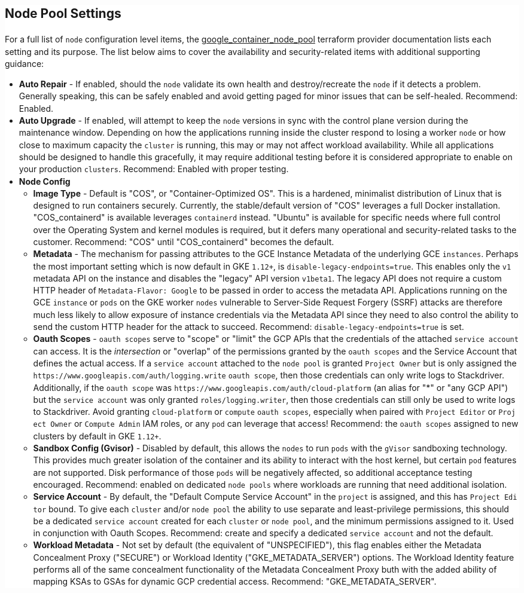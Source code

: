 ## Node Pool Settings

For a full list of `node` configuration level items, the [google_container_node_pool](https://www.terraform.io/docs/providers/google/r/container_node_pool.html) terraform provider documentation lists each setting and its purpose.  The list below aims to cover the availability and security-related items with additional supporting guidance:

* **Auto Repair** - If enabled, should the `node` validate its own health and destroy/recreate the `node` if it detects a problem.  Generally speaking, this can be safely enabled and avoid getting paged for minor issues that can be self-healed. Recommend: Enabled.
* **Auto Upgrade** - If enabled, will attempt to keep the `node` versions in sync with the control plane version during the maintenance window.  Depending on how the applications running inside the cluster respond to losing a worker `node` or how close to maximum capacity the `cluster` is running, this may or may not affect workload availability.  While all applications should be designed to handle this gracefully, it may require additional testing before it is considered appropriate to enable on your production `clusters`. Recommend: Enabled with proper testing.
* **Node Config**
    * **Image Type** - Default is "COS", or "Container-Optimized OS".  This is a hardened, minimalist distribution of Linux that is designed to run containers securely.  Currently, the stable/default version of "COS" leverages a full Docker installation.  "COS_containerd" is available leverages `containerd` instead.  "Ubuntu" is available for specific needs where full control over the Operating System and kernel modules is required, but it defers many operational and security-related tasks to the customer.  Recommend: "COS" until "COS_containerd" becomes the default.
    * **Metadata** - The mechanism for passing attributes to the GCE Instance Metadata of the underlying GCE `instances`.  Perhaps the most important setting which is now default in GKE `1.12+`, is `disable-legacy-endpoints=true`.  This enables only the `v1` metadata API on the instance and disables the "legacy" API version `v1beta1`.  The legacy API does not require a custom HTTP header of `Metadata-Flavor: Google` to be passed in order to access the metadata API.  Applications running on the GCE `instance` or `pods` on the GKE worker `nodes` vulnerable to Server-Side Request Forgery (SSRF) attacks are therefore much less likely to allow exposure of instance credentials via the Metadata API since they need to also control the ability to send the custom HTTP header for the attack to succeed.  Recommend: `disable-legacy-endpoints=true` is set.
    * **Oauth Scopes** - `oauth scopes` serve to "scope" or "limit" the GCP APIs that the credentials of the attached `service account` can access.  It is the _intersection_ or "overlap" of the permissions granted by the `oauth scopes` and the Service Account that defines the actual access.  If a `service account` attached to the `node pool` is granted `Project Owner` but is only assigned the `https://www.googleapis.com/auth/logging.write` `oauth scope`, then those credentials can only write logs to Stackdriver.  Additionally, if the `oauth scope` was `https://www.googleapis.com/auth/cloud-platform` (an alias for "*" or "any GCP API") but the `service account` was only granted `roles/logging.writer`, then those credentials can still only be used to write logs to Stackdriver.  Avoid granting `cloud-platform` or `compute` `oauth scopes`, especially when paired with `Project Editor` or `Project Owner` or `Compute Admin` IAM roles, or any `pod` can leverage that access!  Recommend: the `oauth scopes` assigned to new clusters by default in GKE `1.12+`.
    * **Sandbox Config (Gvisor)** - Disabled by default, this allows the `nodes` to run `pods` with the `gVisor` sandboxing technology.  This provides much greater isolation of the container and its ability to interact with the host kernel, but certain `pod` features are not supported.  Disk performance of those `pods` will be negatively affected, so additional acceptance testing encouraged. Recommend: enabled on dedicated `node pools` where workloads are running that need additional isolation.
    * **Service Account** - By default, the "Default Compute Service Account" in the `project` is assigned, and this has `Project Editor` bound.  To give each `cluster` and/or `node pool` the ability to use separate and least-privilege permissions, this should be a dedicated `service account` created for each `cluster` or `node pool`, and the minimum permissions assigned to it.  Used in conjunction with Oauth Scopes.  Recommend: create and specify a dedicated `service account` and not the default.
    * **Workload Metadata** - Not set by default (the equivalent of "UNSPECIFIED"), this flag enables either the Metadata Concealment Proxy ("SECURE") or Workload Identity ("GKE_METADATA_SERVER") options.  The Workload Identity feature performs all of the same concealment functionality of the Metadata Concealment Proxy buth with the added ability of mapping KSAs to GSAs for dynamic GCP credential access.  Recommend: "GKE_METADATA_SERVER".
